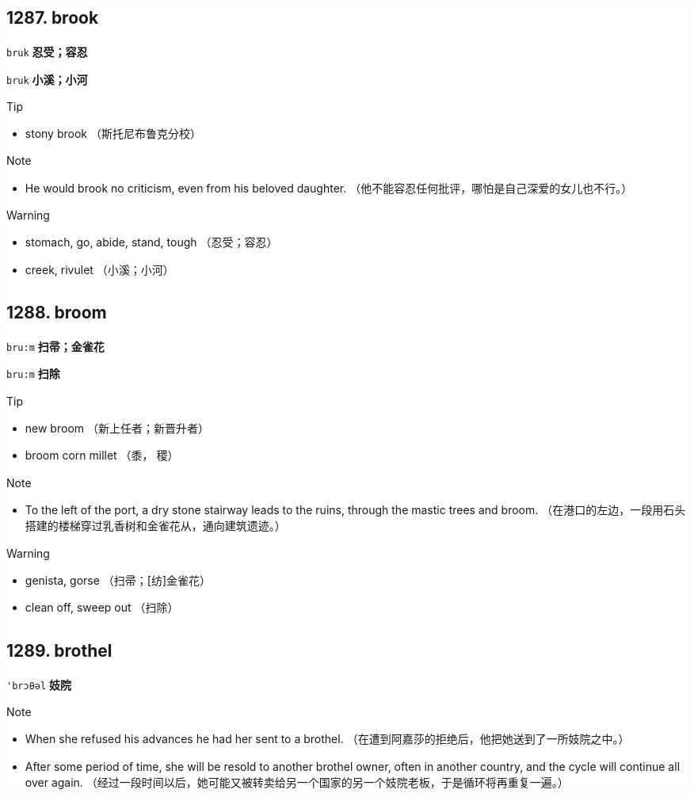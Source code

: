 ## 1287. brook

`bruk`  **忍受；容忍**

`bruk`  **小溪；小河**

> [!TIP]
>
> - stony brook （斯托尼布鲁克分校）
>

> [!NOTE]
>
> - He would brook no criticism, even from his beloved daughter. （他不能容忍任何批评，哪怕是自己深爱的女儿也不行。）
>

> [!WARNING]
>
> - stomach, go, abide, stand, tough （忍受；容忍）
>
> - creek, rivulet （小溪；小河）
>

## 1288. broom

`bru:m`  **扫帚；金雀花**

`bru:m`  **扫除**

> [!TIP]
>
> - new broom （新上任者；新晋升者）
>
> - broom corn millet （黍， 稷）
>

> [!NOTE]
>
> - To the left of the port, a dry stone stairway leads to the ruins, through the mastic trees and broom. （在港口的左边，一段用石头搭建的楼梯穿过乳香树和金雀花从，通向建筑遗迹。）
>

> [!WARNING]
>
> - genista, gorse （扫帚；[纺]金雀花）
>
> - clean off, sweep out （扫除）
>

## 1289. brothel

`'brɔθəl`  **妓院**

> [!NOTE]
>
> - When she refused his advances he had her sent to a brothel. （在遭到阿嘉莎的拒绝后，他把她送到了一所妓院之中。）
>
> - After some period of time, she will be resold to another brothel owner, often in another country, and the cycle will continue all over again. （经过一段时间以后，她可能又被转卖给另一个国家的另一个妓院老板，于是循环将再重复一遍。）
>
